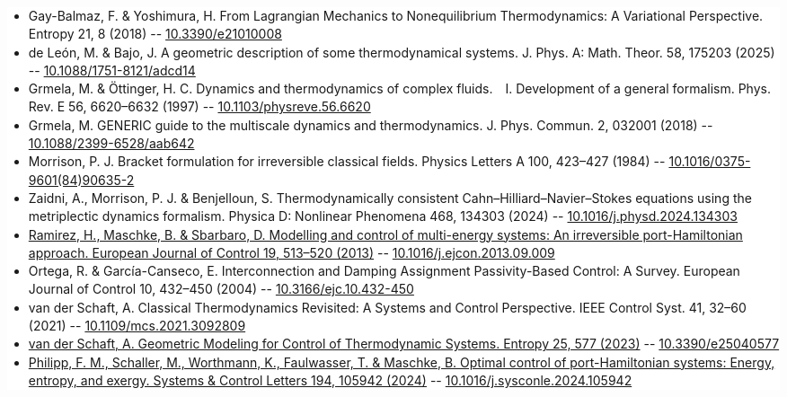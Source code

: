 - Gay-Balmaz, F. & Yoshimura, H. From Lagrangian Mechanics to Nonequilibrium Thermodynamics: A Variational Perspective. Entropy 21, 8 (2018) -- [10.3390/e21010008](https://doi.org/10.3390/e21010008)
- de León, M. & Bajo, J. A geometric description of some thermodynamical systems. J. Phys. A: Math. Theor. 58, 175203 (2025) -- [10.1088/1751-8121/adcd14](https://doi.org/10.1088/1751-8121/adcd14)
- Grmela, M. & Öttinger, H. C. Dynamics and thermodynamics of complex fluids.  I. Development of a general formalism. Phys. Rev. E 56, 6620–6632 (1997) -- [10.1103/physreve.56.6620](https://doi.org/10.1103/physreve.56.6620)
- Grmela, M. GENERIC guide to the multiscale dynamics and thermodynamics. J. Phys. Commun. 2, 032001 (2018) -- [10.1088/2399-6528/aab642](https://doi.org/10.1088/2399-6528/aab642)
- Morrison, P. J. Bracket formulation for irreversible classical fields. Physics Letters A 100, 423–427 (1984) -- [10.1016/0375-9601(84)90635-2](https://doi.org/10.1016/0375-9601(84)90635-2)
- Zaidni, A., Morrison, P. J. & Benjelloun, S. Thermodynamically consistent Cahn–Hilliard–Navier–Stokes equations using the metriplectic dynamics formalism. Physica D: Nonlinear Phenomena 468, 134303 (2024) -- [10.1016/j.physd.2024.134303](https://doi.org/10.1016/j.physd.2024.134303)
- [Ramirez, H., Maschke, B. & Sbarbaro, D. Modelling and control of multi-energy systems: An irreversible port-Hamiltonian approach. European Journal of Control 19, 513–520 (2013)](modelling-and-control-of-multi-energy-systems-an-irreversible-port-hamiltonian-approach) -- [10.1016/j.ejcon.2013.09.009](https://doi.org/10.1016/j.ejcon.2013.09.009)
- Ortega, R. & García-Canseco, E. Interconnection and Damping Assignment Passivity-Based Control: A Survey. European Journal of Control 10, 432–450 (2004) -- [10.3166/ejc.10.432-450](https://doi.org/10.3166/ejc.10.432-450)
- van der Schaft, A. Classical Thermodynamics Revisited: A Systems and Control Perspective. IEEE Control Syst. 41, 32–60 (2021) -- [10.1109/mcs.2021.3092809](https://doi.org/10.1109/mcs.2021.3092809)
- [van der Schaft, A. Geometric Modeling for Control of Thermodynamic Systems. Entropy 25, 577 (2023)](geometric-modeling-for-control-of-thermodynamic-systems) -- [10.3390/e25040577](https://doi.org/10.3390/e25040577)
- [Philipp, F. M., Schaller, M., Worthmann, K., Faulwasser, T. & Maschke, B. Optimal control of port-Hamiltonian systems: Energy, entropy, and exergy. Systems &amp; Control Letters 194, 105942 (2024)](optimal-control-of-port-hamiltonian-systems-energy-entropy-and-exergy) -- [10.1016/j.sysconle.2024.105942](https://doi.org/10.1016/j.sysconle.2024.105942)

